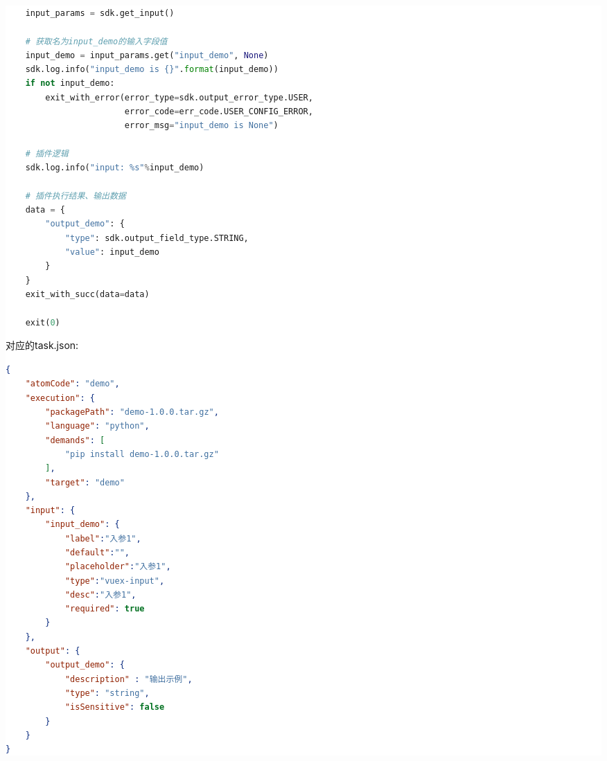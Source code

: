 ```python
    input_params = sdk.get_input()

    # 获取名为input_demo的输入字段值
    input_demo = input_params.get("input_demo", None)
    sdk.log.info("input_demo is {}".format(input_demo))
    if not input_demo:
        exit_with_error(error_type=sdk.output_error_type.USER,
                        error_code=err_code.USER_CONFIG_ERROR,
                        error_msg="input_demo is None")

    # 插件逻辑
    sdk.log.info("input: %s"%input_demo)

    # 插件执行结果、输出数据
    data = {
        "output_demo": {
            "type": sdk.output_field_type.STRING,
            "value": input_demo
        }
    }
    exit_with_succ(data=data)

    exit(0)
```

对应的task.json:
```json
{
    "atomCode": "demo",
    "execution": {
        "packagePath": "demo-1.0.0.tar.gz",
        "language": "python",
        "demands": [
            "pip install demo-1.0.0.tar.gz"
        ],
        "target": "demo"
    },
    "input": {
        "input_demo": {
            "label":"入参1",
            "default":"",
            "placeholder":"入参1",
            "type":"vuex-input",
            "desc":"入参1",
            "required": true
        }
    }, 
    "output": {
        "output_demo": {
            "description" : "输出示例",
            "type": "string",
            "isSensitive": false
        }
    }
}
```
